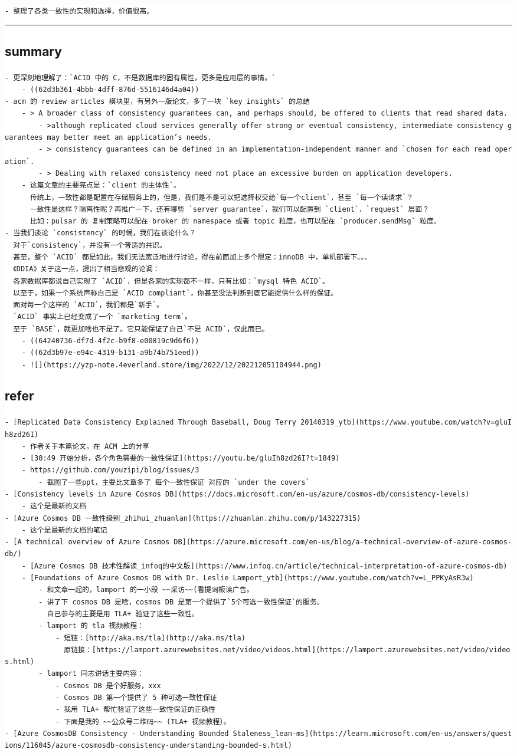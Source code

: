 	- 整理了各类一致性的实现和选择，价值很高。
- ---
## summary
	- 更深刻地理解了：`ACID 中的 C，不是数据库的固有属性，更多是应用层的事情。`
		- ((62d3b361-4bbb-4dff-876d-5516146d4a04))
	- acm 的 review articles 模块里，有另外一版论文，多了一块 `key insights` 的总结
		- > A broader class of consistency guarantees can, and perhaps should, be offered to clients that read shared data.
			- >although replicated cloud services generally offer strong or eventual consistency, intermediate consistency guarantees may better meet an application’s needs.
			- > consistency guarantees can be defined in an implementation-independent manner and `chosen for each read operation`.
			- > Dealing with relaxed consistency need not place an excessive burden on application developers.
		- 这篇文章的主要亮点是：`client 的主体性`。
		  传统上，一致性都是配置在存储服务上的，但是，我们是不是可以把选择权交给`每一个client`，甚至 `每一个读请求`？
		  一致性是这样？隔离性呢？再推广一下，还有哪些 `server guarantee`，我们可以配置到 `client`，`request` 层面？
		  比如：pulsar 的 复制策略可以配在 broker 的 namespace 或者 topic 粒度，也可以配在 `producer.sendMsg` 粒度。
	- 当我们谈论 `consistency` 的时候，我们在谈论什么？
	  对于`consistency`，并没有一个普适的共识。
	  甚至，整个 `ACID` 都是如此，我们无法宽泛地进行讨论，得在前面加上多个限定：innoDB 中，单机部署下。。。
	  《DDIA》关于这一点，提出了相当悲观的论调：
	  各家数据库都说自己实现了 `ACID`，但是各家的实现都不一样，只有比如：`mysql 特色 ACID`。
	  以至于，如果一个系统声称自己是 `ACID compliant`，你甚至没法判断到底它能提供什么样的保证。
	  面对每一个这样的 `ACID`，我们都是`新手`。
	  `ACID` 事实上已经变成了一个 `marketing term`。
	  至于 `BASE`，就更加啥也不是了。它只能保证了自己`不是 ACID`，仅此而已。
		- ((64240736-df7d-4f2c-b9f8-e00819c9d6f6))
		- ((62d3b97e-e94c-4319-b131-a9b74b751eed))
		- ![](https://yzp-note.4everland.store/img/2022/12/202212051104944.png)
## refer
	- [Replicated Data Consistency Explained Through Baseball, Doug Terry 20140319_ytb](https://www.youtube.com/watch?v=gluIh8zd26I)
		- 作者关于本篇论文，在 ACM 上的分享
		- [30:49 开始分析，各个角色需要的一致性保证](https://youtu.be/gluIh8zd26I?t=1849)
		- https://github.com/youzipi/blog/issues/3
			- 截图了一些ppt，主要比文章多了 每个一致性保证 对应的 `under the covers`
	- [Consistency levels in Azure Cosmos DB](https://docs.microsoft.com/en-us/azure/cosmos-db/consistency-levels)
		- 这个是最新的文档
	- [Azure Cosmos DB 一致性级别_zhihui_zhuanlan](https://zhuanlan.zhihu.com/p/143227315)
		- 这个是最新的文档的笔记
	- [A technical overview of Azure Cosmos DB](https://azure.microsoft.com/en-us/blog/a-technical-overview-of-azure-cosmos-db/)
		- [Azure Cosmos DB 技术性解读_infoq的中文版](https://www.infoq.cn/article/technical-interpretation-of-azure-cosmos-db)
		- [Foundations of Azure Cosmos DB with Dr. Leslie Lamport_ytb](https://www.youtube.com/watch?v=L_PPKyAsR3w)
			- 和文章一起的，lamport 的一小段 ~~采访~~(看提词板读广告。
			- 讲了下 cosmos DB 是啥，cosmos DB 是第一个提供了`5个可选一致性保证`的服务。
			  自己参与的主要是用 TLA+ 验证了这些一致性。
			- lamport 的 tla 视频教程：
				- 短链：[http://aka.ms/tla](http://aka.ms/tla)
				  原链接：[https://lamport.azurewebsites.net/video/videos.html](https://lamport.azurewebsites.net/video/videos.html)
			- lamport 同志讲话主要内容：
				- Cosmos DB 是个好服务，xxx
				- Cosmos DB 第一个提供了 5 种可选一致性保证
				- 我用 TLA+ 帮忙验证了这些一致性保证的正确性
				- 下面是我的 ~~公众号二维码~~ (TLA+ 视频教程）。
	- [Azure CosmosDB Consistency - Understanding Bounded Staleness_lean-ms](https://learn.microsoft.com/en-us/answers/questions/116045/azure-cosmosdb-consistency-understanding-bounded-s.html)